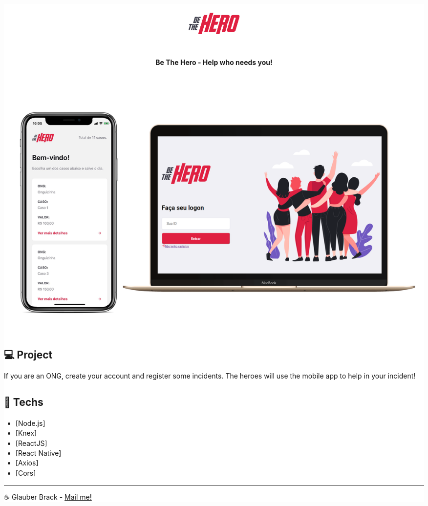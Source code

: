 <h1 align="center">
    <img Be Te Hero src=".github/logo.png" width="250px" />
</h1>

<h4 align="center">
 	Be The Hero - Help who needs you!
</h4>

<br>

<p align="center">
  <img alt="Frontend" src=".github/be-the-hero.png" width="100%">
</p>

## 💻 Project

If you are an ONG, create your account and register some incidents. The heroes will use the mobile app to help in your incident!

## :rocket: Techs

- [Node.js]
- [Knex]
- [ReactJS]
- [React Native]
- [Axios]
- [Cors]


---

☕ Glauber Brack - <a href="mailto:glauber@brack.com.br?Subject=Hello%20you">Mail me!</a> 
